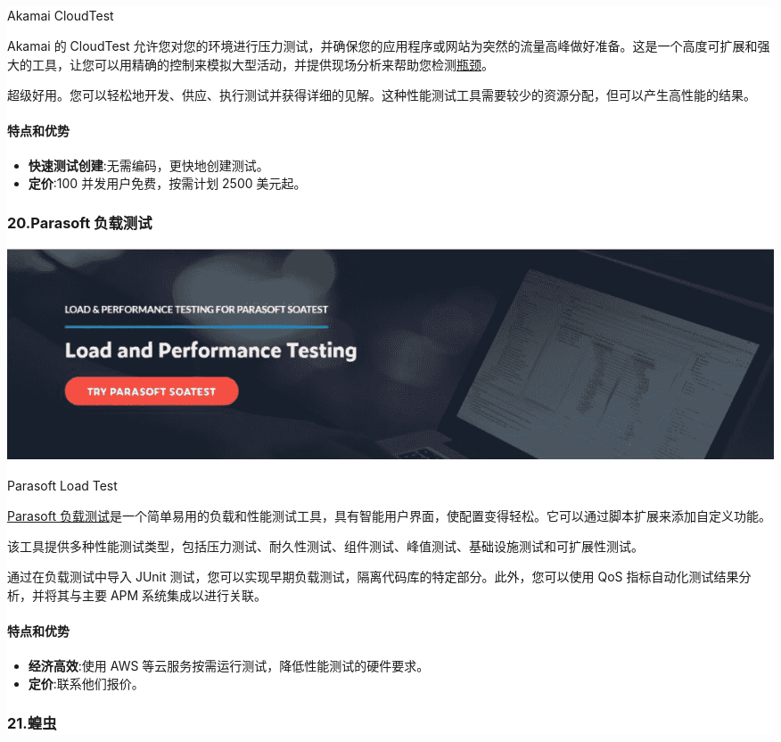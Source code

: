 Akamai CloudTest



Akamai 的 CloudTest 允许您对您的环境进行压力测试，并确保您的应用程序或网站为突然的流量高峰做好准备。这是一个高度可扩展和强大的工具，让您可以用精确的控制来模拟大型活动，并提供现场分析来帮助您检测[瓶颈](https://kinsta.com/blog/wordpress-performance-new-relic/)。

超级好用。您可以轻松地开发、供应、执行测试并获得详细的见解。这种性能测试工具需要较少的资源分配，但可以产生高性能的结果。

#### 特点和优势

*   **快速测试创建**:无需编码，更快地创建测试。
*   **定价**:100 并发用户免费，按需计划 2500 美元起。

### 20.Parasoft 负载测试

[![Parasoft Load Test](img/95bd5646e1f7b87941ac8f3bb566cdac.png)](https://kinsta.com/wp-content/uploads/2021/06/parasoftloadtest.jpg)

Parasoft Load Test



[Parasoft 负载测试](https://www.parasoft.com/products/parasoft-soatest/load-performance-testing/)是一个简单易用的负载和性能测试工具，具有智能用户界面，使配置变得轻松。它可以通过脚本扩展来添加自定义功能。

该工具提供多种性能测试类型，包括压力测试、耐久性测试、组件测试、峰值测试、基础设施测试和可扩展性测试。

通过在负载测试中导入 JUnit 测试，您可以实现早期负载测试，隔离代码库的特定部分。此外，您可以使用 QoS 指标自动化测试结果分析，并将其与主要 APM 系统集成以进行关联。

#### 特点和优势

*   **经济高效**:使用 AWS 等云服务按需运行测试，降低性能测试的硬件要求。
*   **定价**:联系他们报价。

### 21.蝗虫
